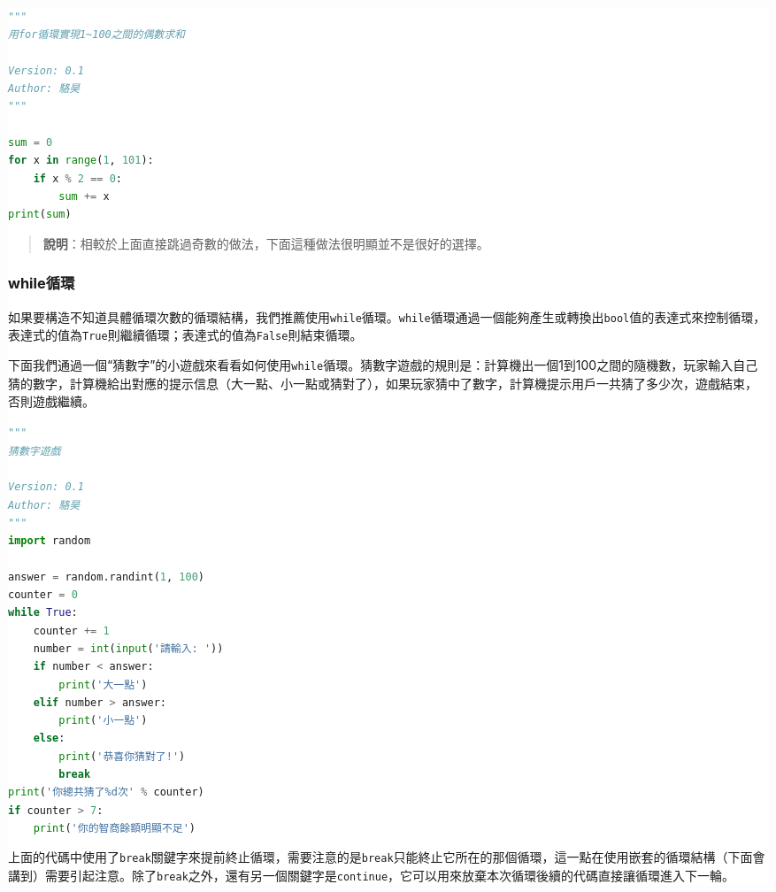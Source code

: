 ```Python
"""
用for循環實現1~100之間的偶數求和

Version: 0.1
Author: 駱昊
"""

sum = 0
for x in range(1, 101):
    if x % 2 == 0:
        sum += x
print(sum)
```

> **說明**：相較於上面直接跳過奇數的做法，下面這種做法很明顯並不是很好的選擇。

### while循環

如果要構造不知道具體循環次數的循環結構，我們推薦使用`while`循環。`while`循環通過一個能夠產生或轉換出`bool`值的表達式來控制循環，表達式的值為`True`則繼續循環；表達式的值為`False`則結束循環。

下面我們通過一個“猜數字”的小遊戲來看看如何使用`while`循環。猜數字遊戲的規則是：計算機出一個1到100之間的隨機數，玩家輸入自己猜的數字，計算機給出對應的提示信息（大一點、小一點或猜對了），如果玩家猜中了數字，計算機提示用戶一共猜了多少次，遊戲結束，否則遊戲繼續。

```Python
"""
猜數字遊戲

Version: 0.1
Author: 駱昊
"""
import random

answer = random.randint(1, 100)
counter = 0
while True:
    counter += 1
    number = int(input('請輸入: '))
    if number < answer:
        print('大一點')
    elif number > answer:
        print('小一點')
    else:
        print('恭喜你猜對了!')
        break
print('你總共猜了%d次' % counter)
if counter > 7:
    print('你的智商餘額明顯不足')
```

上面的代碼中使用了`break`關鍵字來提前終止循環，需要注意的是`break`只能終止它所在的那個循環，這一點在使用嵌套的循環結構（下面會講到）需要引起注意。除了`break`之外，還有另一個關鍵字是`continue`，它可以用來放棄本次循環後續的代碼直接讓循環進入下一輪。
